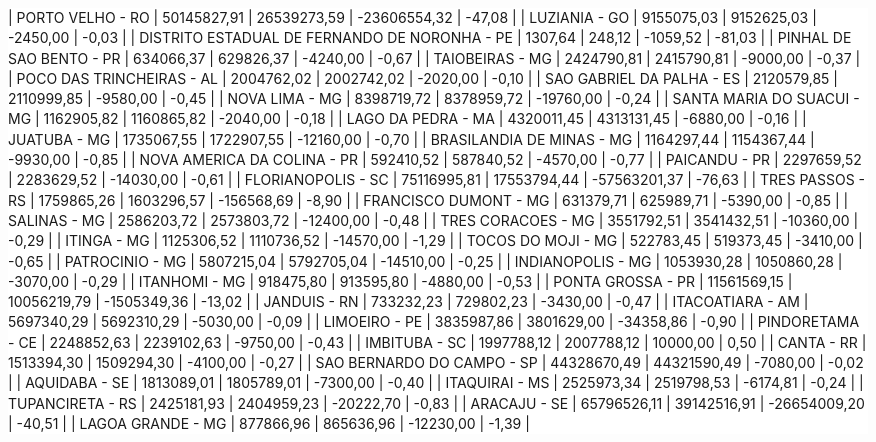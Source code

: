 | PORTO VELHO - RO | 50145827,91 | 26539273,59 | -23606554,32 | -47,08 |
| LUZIANIA - GO | 9155075,03 | 9152625,03 | -2450,00 | -0,03 |
| DISTRITO ESTADUAL DE FERNANDO DE NORONHA - PE | 1307,64 | 248,12 | -1059,52 | -81,03 |
| PINHAL DE SAO BENTO - PR | 634066,37 | 629826,37 | -4240,00 | -0,67 |
| TAIOBEIRAS - MG | 2424790,81 | 2415790,81 | -9000,00 | -0,37 |
| POCO DAS TRINCHEIRAS - AL | 2004762,02 | 2002742,02 | -2020,00 | -0,10 |
| SAO GABRIEL DA PALHA - ES | 2120579,85 | 2110999,85 | -9580,00 | -0,45 |
| NOVA LIMA - MG | 8398719,72 | 8378959,72 | -19760,00 | -0,24 |
| SANTA MARIA DO SUACUI - MG | 1162905,82 | 1160865,82 | -2040,00 | -0,18 |
| LAGO DA PEDRA - MA | 4320011,45 | 4313131,45 | -6880,00 | -0,16 |
| JUATUBA - MG | 1735067,55 | 1722907,55 | -12160,00 | -0,70 |
| BRASILANDIA DE MINAS - MG | 1164297,44 | 1154367,44 | -9930,00 | -0,85 |
| NOVA AMERICA DA COLINA - PR | 592410,52 | 587840,52 | -4570,00 | -0,77 |
| PAICANDU - PR | 2297659,52 | 2283629,52 | -14030,00 | -0,61 |
| FLORIANOPOLIS - SC | 75116995,81 | 17553794,44 | -57563201,37 | -76,63 |
| TRES PASSOS - RS | 1759865,26 | 1603296,57 | -156568,69 | -8,90 |
| FRANCISCO DUMONT - MG | 631379,71 | 625989,71 | -5390,00 | -0,85 |
| SALINAS - MG | 2586203,72 | 2573803,72 | -12400,00 | -0,48 |
| TRES CORACOES - MG | 3551792,51 | 3541432,51 | -10360,00 | -0,29 |
| ITINGA - MG | 1125306,52 | 1110736,52 | -14570,00 | -1,29 |
| TOCOS DO MOJI - MG | 522783,45 | 519373,45 | -3410,00 | -0,65 |
| PATROCINIO - MG | 5807215,04 | 5792705,04 | -14510,00 | -0,25 |
| INDIANOPOLIS - MG | 1053930,28 | 1050860,28 | -3070,00 | -0,29 |
| ITANHOMI - MG | 918475,80 | 913595,80 | -4880,00 | -0,53 |
| PONTA GROSSA - PR | 11561569,15 | 10056219,79 | -1505349,36 | -13,02 |
| JANDUIS - RN | 733232,23 | 729802,23 | -3430,00 | -0,47 |
| ITACOATIARA - AM | 5697340,29 | 5692310,29 | -5030,00 | -0,09 |
| LIMOEIRO - PE | 3835987,86 | 3801629,00 | -34358,86 | -0,90 |
| PINDORETAMA - CE | 2248852,63 | 2239102,63 | -9750,00 | -0,43 |
| IMBITUBA - SC | 1997788,12 | 2007788,12 | 10000,00 | 0,50 |
| CANTA - RR | 1513394,30 | 1509294,30 | -4100,00 | -0,27 |
| SAO BERNARDO DO CAMPO - SP | 44328670,49 | 44321590,49 | -7080,00 | -0,02 |
| AQUIDABA - SE | 1813089,01 | 1805789,01 | -7300,00 | -0,40 |
| ITAQUIRAI - MS | 2525973,34 | 2519798,53 | -6174,81 | -0,24 |
| TUPANCIRETA - RS | 2425181,93 | 2404959,23 | -20222,70 | -0,83 |
| ARACAJU - SE | 65796526,11 | 39142516,91 | -26654009,20 | -40,51 |
| LAGOA GRANDE - MG | 877866,96 | 865636,96 | -12230,00 | -1,39 |